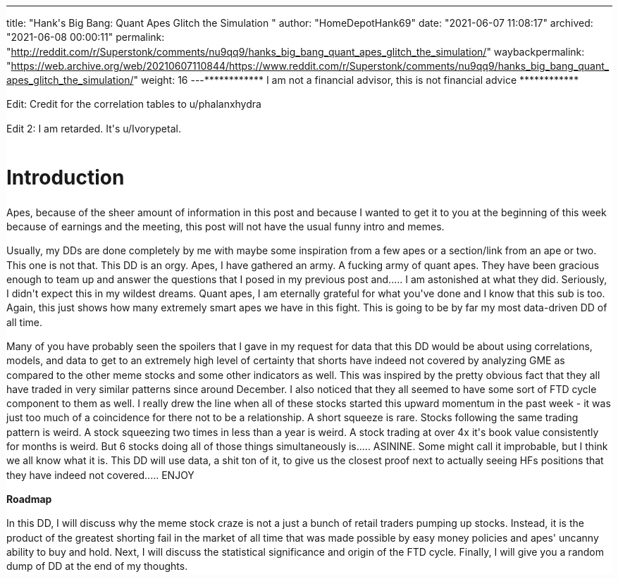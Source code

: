 ---
title: "Hank's Big Bang: Quant Apes Glitch the Simulation "
author: "HomeDepotHank69"
date: "2021-06-07 11:08:17"
archived: "2021-06-08 00:00:11"
permalink: "http://reddit.com/r/Superstonk/comments/nu9qq9/hanks_big_bang_quant_apes_glitch_the_simulation/"
waybackpermalink: "https://web.archive.org/web/20210607110844/https://www.reddit.com/r/Superstonk/comments/nu9qq9/hanks_big_bang_quant_apes_glitch_the_simulation/"
weight: 16
---************ I am not a financial advisor, this is not financial advice ************


Edit: Credit for the correlation tables to u/phalanxhydra


Edit 2: I am retarded. It's u/Ivorypetal. 


Introduction
============


Apes, because of the sheer amount of information in this post and because I wanted to get it to you at the beginning of this week because of earnings and the meeting, this post will not have the usual funny intro and memes.


Usually, my DDs are done completely by me with maybe some inspiration from a few apes or a section/link from an ape or two. This one is not that. This DD is an orgy. Apes, I have gathered an army. A fucking army of quant apes. They have been gracious enough to team up and answer the questions that I posed in my previous post and..... I am astonished at what they did. Seriously, I didn't expect this in my wildest dreams. Quant apes, I am eternally grateful for what you've done and I know that this sub is too. Again, this just shows how many extremely smart apes we have in this fight. This is going to be by far my most data-driven DD of all time.


Many of you have probably seen the spoilers that I gave in my request for data that this DD would be about using correlations, models, and data to get to an extremely high level of certainty that shorts have indeed not covered by analyzing GME as compared to the other meme stocks and some other indicators as well. This was inspired by the pretty obvious fact that they all have traded in very similar patterns since around December. I also noticed that they all seemed to have some sort of FTD cycle component to them as well. I really drew the line when all of these stocks started this upward momentum in the past week - it was just too much of a coincidence for there not to be a relationship. A short squeeze is rare. Stocks following the same trading pattern is weird. A stock squeezing two times in less than a year is weird. A stock trading at over 4x it's book value consistently for months is weird. But 6 stocks doing all of those things simultaneously is..... ASININE. Some might call it improbable, but I think we all know what it is. This DD will use data, a shit ton of it, to give us the closest proof next to actually seeing HFs positions that they have indeed not covered..... ENJOY


**Roadmap**


In this DD, I will discuss why the meme stock craze is not a just a bunch of retail traders pumping up stocks. Instead, it is the product of the greatest shorting fail in the market of all time that was made possible by easy money policies and apes' uncanny ability to buy and hold. Next, I will discuss the statistical significance and origin of the FTD cycle. Finally, I will give you a random dump of DD at the end of my thoughts.
